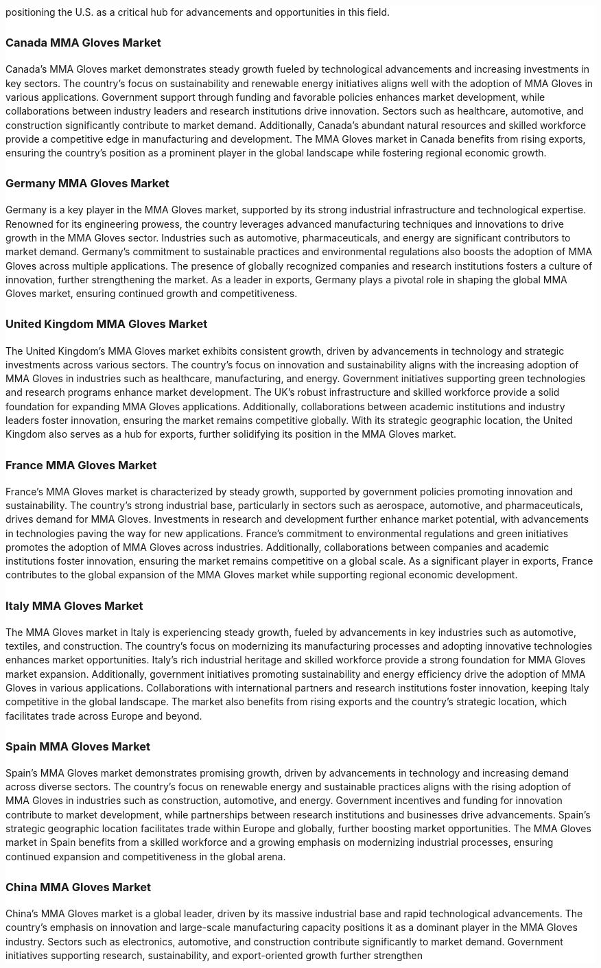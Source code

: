 positioning the U.S. as a critical hub for advancements and opportunities in this field.</p><h3>Canada MMA Gloves Market</h3><p>Canada&rsquo;s MMA Gloves market demonstrates steady growth fueled by technological advancements and increasing investments in key sectors. The country&rsquo;s focus on sustainability and renewable energy initiatives aligns well with the adoption of MMA Gloves in various applications. Government support through funding and favorable policies enhances market development, while collaborations between industry leaders and research institutions drive innovation. Sectors such as healthcare, automotive, and construction significantly contribute to market demand. Additionally, Canada&rsquo;s abundant natural resources and skilled workforce provide a competitive edge in manufacturing and development. The MMA Gloves market in Canada benefits from rising exports, ensuring the country&rsquo;s position as a prominent player in the global landscape while fostering regional economic growth.</p><h3>Germany MMA Gloves Market</h3><p>Germany is a key player in the MMA Gloves market, supported by its strong industrial infrastructure and technological expertise. Renowned for its engineering prowess, the country leverages advanced manufacturing techniques and innovations to drive growth in the MMA Gloves sector. Industries such as automotive, pharmaceuticals, and energy are significant contributors to market demand. Germany&rsquo;s commitment to sustainable practices and environmental regulations also boosts the adoption of MMA Gloves across multiple applications. The presence of globally recognized companies and research institutions fosters a culture of innovation, further strengthening the market. As a leader in exports, Germany plays a pivotal role in shaping the global MMA Gloves market, ensuring continued growth and competitiveness.</p><h3>United Kingdom MMA Gloves Market</h3><p>The United Kingdom&rsquo;s MMA Gloves market exhibits consistent growth, driven by advancements in technology and strategic investments across various sectors. The country&rsquo;s focus on innovation and sustainability aligns with the increasing adoption of MMA Gloves in industries such as healthcare, manufacturing, and energy. Government initiatives supporting green technologies and research programs enhance market development. The UK&rsquo;s robust infrastructure and skilled workforce provide a solid foundation for expanding MMA Gloves applications. Additionally, collaborations between academic institutions and industry leaders foster innovation, ensuring the market remains competitive globally. With its strategic geographic location, the United Kingdom also serves as a hub for exports, further solidifying its position in the MMA Gloves market.</p><h3>France MMA Gloves Market</h3><p>France&rsquo;s MMA Gloves market is characterized by steady growth, supported by government policies promoting innovation and sustainability. The country&rsquo;s strong industrial base, particularly in sectors such as aerospace, automotive, and pharmaceuticals, drives demand for MMA Gloves. Investments in research and development further enhance market potential, with advancements in technologies paving the way for new applications. France&rsquo;s commitment to environmental regulations and green initiatives promotes the adoption of MMA Gloves across industries. Additionally, collaborations between companies and academic institutions foster innovation, ensuring the market remains competitive on a global scale. As a significant player in exports, France contributes to the global expansion of the MMA Gloves market while supporting regional economic development.</p><h3>Italy MMA Gloves Market</h3><p>The MMA Gloves market in Italy is experiencing steady growth, fueled by advancements in key industries such as automotive, textiles, and construction. The country&rsquo;s focus on modernizing its manufacturing processes and adopting innovative technologies enhances market opportunities. Italy&rsquo;s rich industrial heritage and skilled workforce provide a strong foundation for MMA Gloves market expansion. Additionally, government initiatives promoting sustainability and energy efficiency drive the adoption of MMA Gloves in various applications. Collaborations with international partners and research institutions foster innovation, keeping Italy competitive in the global landscape. The market also benefits from rising exports and the country&rsquo;s strategic location, which facilitates trade across Europe and beyond.</p><h3>Spain MMA Gloves Market</h3><p>Spain&rsquo;s MMA Gloves market demonstrates promising growth, driven by advancements in technology and increasing demand across diverse sectors. The country&rsquo;s focus on renewable energy and sustainable practices aligns with the rising adoption of MMA Gloves in industries such as construction, automotive, and energy. Government incentives and funding for innovation contribute to market development, while partnerships between research institutions and businesses drive advancements. Spain&rsquo;s strategic geographic location facilitates trade within Europe and globally, further boosting market opportunities. The MMA Gloves market in Spain benefits from a skilled workforce and a growing emphasis on modernizing industrial processes, ensuring continued expansion and competitiveness in the global arena.</p><h3>China MMA Gloves Market</h3><p>China&rsquo;s MMA Gloves market is a global leader, driven by its massive industrial base and rapid technological advancements. The country&rsquo;s emphasis on innovation and large-scale manufacturing capacity positions it as a dominant player in the MMA Gloves industry. Sectors such as electronics, automotive, and construction contribute significantly to market demand. Government initiatives supporting research, sustainability, and export-oriented growth further strengthen